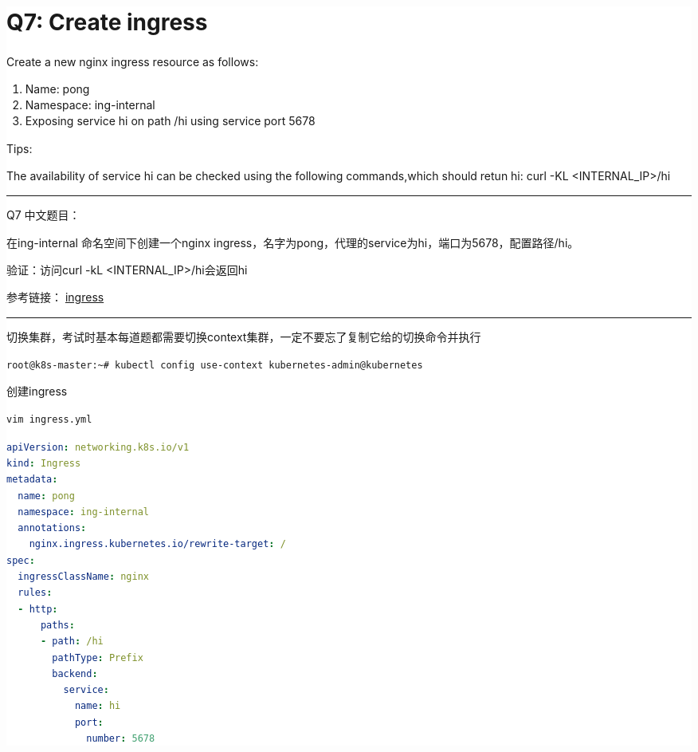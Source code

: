 # Q7: Create ingress

Create a new nginx ingress resource as follows:

1. Name: pong
2. Namespace: ing-internal
3. Exposing service hi on path /hi using service port 5678

Tips:

The availability of service hi can be checked using the following commands,which should retun hi:
curl -KL <INTERNAL_IP>/hi

---

Q7 中文题目：

在ing-internal 命名空间下创建一个nginx ingress，名字为pong，代理的service为hi，端口为5678，配置路径/hi。

验证：访问curl -kL <INTERNAL_IP>/hi会返回hi

参考链接： [ingress](https://kubernetes.io/zh-cn/docs/concepts/services-networking/ingress/#the-ingress-resource)

---

切换集群，考试时基本每道题都需要切换context集群，一定不要忘了复制它给的切换命令并执行

```bash
root@k8s-master:~# kubectl config use-context kubernetes-admin@kubernetes
```

创建ingress

```bash
vim ingress.yml 
```

```yaml
apiVersion: networking.k8s.io/v1
kind: Ingress
metadata:
  name: pong
  namespace: ing-internal
  annotations:
    nginx.ingress.kubernetes.io/rewrite-target: /
spec:
  ingressClassName: nginx
  rules:
  - http:
      paths:
      - path: /hi
        pathType: Prefix
        backend:
          service:
            name: hi
            port:
              number: 5678
```
